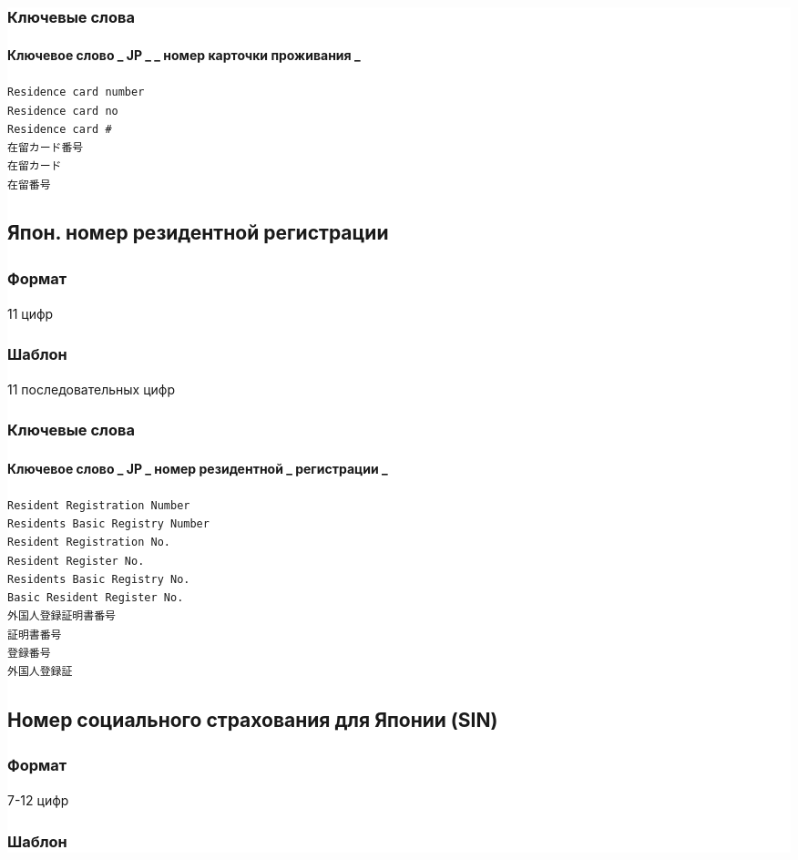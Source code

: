 ### <a name="keywords"></a>Ключевые слова

#### <a name="keyword_jp_residence_card_number"></a>Ключевое слово \_ JP \_ \_ номер карточки проживания \_

```
Residence card number
Residence card no
Residence card #
在留カード番号
在留カード
在留番号
```

## <a name="japan-resident-registration-number"></a>Япон. номер резидентной регистрации

### <a name="format"></a>Формат

11 цифр

### <a name="pattern"></a>Шаблон

11 последовательных цифр

### <a name="keywords"></a>Ключевые слова

#### <a name="keyword_jp_resident_registration_number"></a>Ключевое слово \_ JP \_ номер резидентной \_ регистрации \_

```
Resident Registration Number
Residents Basic Registry Number
Resident Registration No.
Resident Register No.
Residents Basic Registry No.
Basic Resident Register No.
外国人登録証明書番号
証明書番号
登録番号
外国人登録証
```

## <a name="japan-social-insurance-number-sin"></a>Номер социального страхования для Японии (SIN)

### <a name="format"></a>Формат

7-12 цифр

### <a name="pattern"></a>Шаблон
